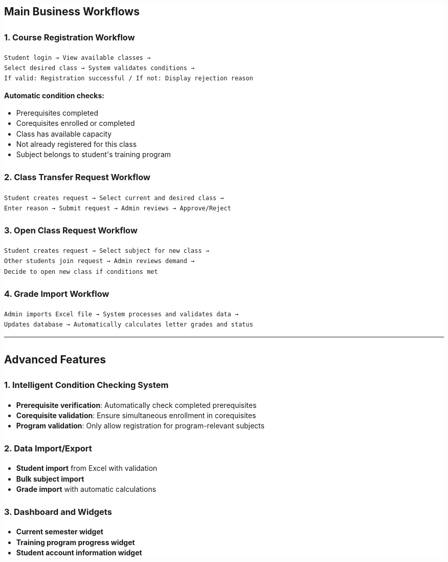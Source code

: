 
## Main Business Workflows

### 1. Course Registration Workflow
```
Student login → View available classes → 
Select desired class → System validates conditions →
If valid: Registration successful / If not: Display rejection reason
```

**Automatic condition checks:**
- Prerequisites completed
- Corequisites enrolled or completed
- Class has available capacity
- Not already registered for this class
- Subject belongs to student's training program

### 2. Class Transfer Request Workflow
```
Student creates request → Select current and desired class →
Enter reason → Submit request → Admin reviews → Approve/Reject
```

### 3. Open Class Request Workflow
```
Student creates request → Select subject for new class →
Other students join request → Admin reviews demand →
Decide to open new class if conditions met
```

### 4. Grade Import Workflow
```
Admin imports Excel file → System processes and validates data →
Updates database → Automatically calculates letter grades and status
```

---

## Advanced Features

### 1. Intelligent Condition Checking System
- **Prerequisite verification**: Automatically check completed prerequisites
- **Corequisite validation**: Ensure simultaneous enrollment in corequisites
- **Program validation**: Only allow registration for program-relevant subjects

### 2. Data Import/Export
- **Student import** from Excel with validation
- **Bulk subject import**
- **Grade import** with automatic calculations

### 3. Dashboard and Widgets
- **Current semester widget**
- **Training program progress widget**
- **Student account information widget**
